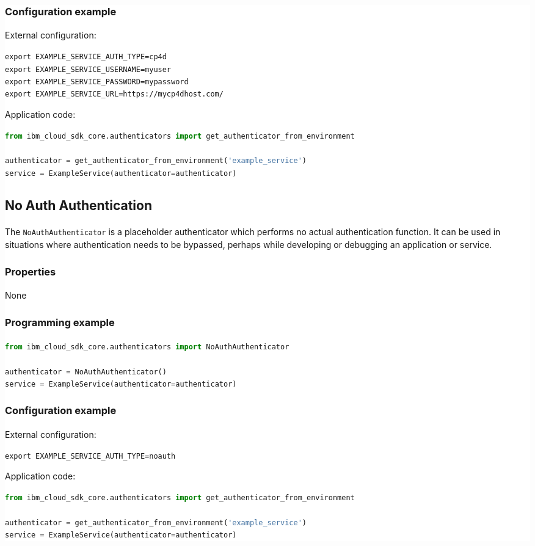 ### Configuration example
External configuration:
```
export EXAMPLE_SERVICE_AUTH_TYPE=cp4d
export EXAMPLE_SERVICE_USERNAME=myuser
export EXAMPLE_SERVICE_PASSWORD=mypassword
export EXAMPLE_SERVICE_URL=https://mycp4dhost.com/
```
Application code:
```python
from ibm_cloud_sdk_core.authenticators import get_authenticator_from_environment

authenticator = get_authenticator_from_environment('example_service')
service = ExampleService(authenticator=authenticator)
```

## No Auth Authentication
The `NoAuthAuthenticator` is a placeholder authenticator which performs no actual authentication function.   It can be used in situations where authentication needs to be bypassed, perhaps while developing or debugging an application or service.
### Properties
None
### Programming example
```python
from ibm_cloud_sdk_core.authenticators import NoAuthAuthenticator

authenticator = NoAuthAuthenticator()
service = ExampleService(authenticator=authenticator)
```
### Configuration example
External configuration:
```
export EXAMPLE_SERVICE_AUTH_TYPE=noauth
```
Application code:
```python
from ibm_cloud_sdk_core.authenticators import get_authenticator_from_environment

authenticator = get_authenticator_from_environment('example_service')
service = ExampleService(authenticator=authenticator)
```